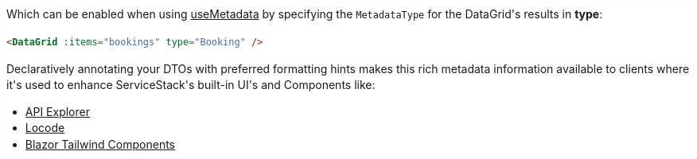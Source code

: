 Which can be enabled when using [useMetadata](/vue/use-metadata) by specifying the `MetadataType` for the DataGrid's results in **type**:

```html
<DataGrid :items="bookings" type="Booking" />
```

<div class="not-prose prose-table">
<data-grid :items="bookings" type="Booking" class="mb-4"></data-grid>
</div>

Declaratively annotating your DTOs with preferred formatting hints makes this rich metadata information available to clients where
it's used to enhance ServiceStack's built-in UI's and Components like:

 - [API Explorer](/api-explorer)
 - [Locode](https://docs.servicestack.net/locode/)
 - [Blazor Tailwind Components](/templates/blazor-components)

